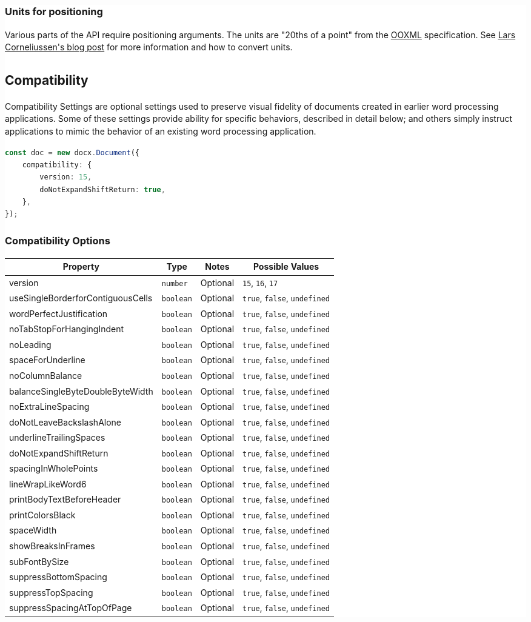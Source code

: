 ### Units for positioning

Various parts of the API require positioning arguments. The units are "20ths of a point" from the [OOXML](http://officeopenxml.com/index.php) specification.
See [Lars Corneliussen's blog post](https://startbigthinksmall.wordpress.com/2010/01/04/points-inches-and-emus-measuring-units-in-office-open-xml/) for more information and how to convert units.

## Compatibility

Compatibility Settings are optional settings used to preserve visual fidelity of documents created in earlier word processing applications. Some of these settings provide ability for specific behaviors, described in detail below; and others simply instruct applications to mimic the behavior of an existing word processing application.

```ts
const doc = new docx.Document({
    compatibility: {
        version: 15,
        doNotExpandShiftReturn: true,
    },
});
```

### Compatibility Options

| Property                            | Type      | Notes    | Possible Values              |
| ----------------------------------- | --------- | -------- | ---------------------------- |
| version                             | `number`  | Optional | `15`, `16`, `17`             |
| useSingleBorderforContiguousCells   | `boolean` | Optional | `true`, `false`, `undefined` |
| wordPerfectJustification            | `boolean` | Optional | `true`, `false`, `undefined` |
| noTabStopForHangingIndent           | `boolean` | Optional | `true`, `false`, `undefined` |
| noLeading                           | `boolean` | Optional | `true`, `false`, `undefined` |
| spaceForUnderline                   | `boolean` | Optional | `true`, `false`, `undefined` |
| noColumnBalance                     | `boolean` | Optional | `true`, `false`, `undefined` |
| balanceSingleByteDoubleByteWidth    | `boolean` | Optional | `true`, `false`, `undefined` |
| noExtraLineSpacing                  | `boolean` | Optional | `true`, `false`, `undefined` |
| doNotLeaveBackslashAlone            | `boolean` | Optional | `true`, `false`, `undefined` |
| underlineTrailingSpaces             | `boolean` | Optional | `true`, `false`, `undefined` |
| doNotExpandShiftReturn              | `boolean` | Optional | `true`, `false`, `undefined` |
| spacingInWholePoints                | `boolean` | Optional | `true`, `false`, `undefined` |
| lineWrapLikeWord6                   | `boolean` | Optional | `true`, `false`, `undefined` |
| printBodyTextBeforeHeader           | `boolean` | Optional | `true`, `false`, `undefined` |
| printColorsBlack                    | `boolean` | Optional | `true`, `false`, `undefined` |
| spaceWidth                          | `boolean` | Optional | `true`, `false`, `undefined` |
| showBreaksInFrames                  | `boolean` | Optional | `true`, `false`, `undefined` |
| subFontBySize                       | `boolean` | Optional | `true`, `false`, `undefined` |
| suppressBottomSpacing               | `boolean` | Optional | `true`, `false`, `undefined` |
| suppressTopSpacing                  | `boolean` | Optional | `true`, `false`, `undefined` |
| suppressSpacingAtTopOfPage          | `boolean` | Optional | `true`, `false`, `undefined` |
